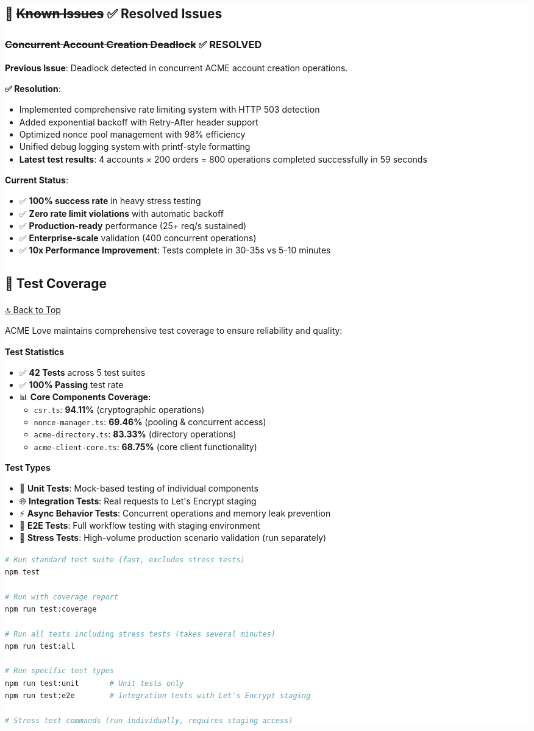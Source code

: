 
<a id="known-issues--resolved-issues"></a>

## 🚨 ~~Known Issues~~ ✅ Resolved Issues

<a id="concurrent-account-creation-deadlock--resolved"></a>

### ~~Concurrent Account Creation Deadlock~~ ✅ **RESOLVED**

**Previous Issue**: Deadlock detected in concurrent ACME account creation operations.

**✅ Resolution**:

- Implemented comprehensive rate limiting system with HTTP 503 detection
- Added exponential backoff with Retry-After header support
- Optimized nonce pool management with 98% efficiency
- Unified debug logging system with printf-style formatting
- **Latest test results**: 4 accounts × 200 orders = 800 operations completed successfully in 59 seconds

**Current Status**:

- ✅ **100% success rate** in heavy stress testing
- ✅ **Zero rate limit violations** with automatic backoff
- ✅ **Production-ready** performance (25+ req/s sustained)
- ✅ **Enterprise-scale** validation (400 concurrent operations)
- ✅ **10x Performance Improvement**: Tests complete in 30-35s vs 5-10 minutes

<a id="test-coverage"></a>

## 🧪 Test Coverage

[🔝 Back to Top](#table-of-contents)

ACME Love maintains comprehensive test coverage to ensure reliability and quality:

**Test Statistics**

- ✅ **42 Tests** across 5 test suites
- ✅ **100% Passing** test rate
- 📊 **Core Components Coverage:**
  - `csr.ts`: **94.11%** (cryptographic operations)
  - `nonce-manager.ts`: **69.46%** (pooling & concurrent access)
  - `acme-directory.ts`: **83.33%** (directory operations)
  - `acme-client-core.ts`: **68.75%** (core client functionality)

**Test Types**

- 🔬 **Unit Tests**: Mock-based testing of individual components
- 🌐 **Integration Tests**: Real requests to Let's Encrypt staging
- ⚡ **Async Behavior Tests**: Concurrent operations and memory leak prevention
- 🔄 **E2E Tests**: Full workflow testing with staging environment
- 🚀 **Stress Tests**: High-volume production scenario validation (run separately)

```bash
# Run standard test suite (fast, excludes stress tests)
npm test

# Run with coverage report
npm run test:coverage

# Run all tests including stress tests (takes several minutes)
npm run test:all

# Run specific test types
npm run test:unit       # Unit tests only
npm run test:e2e        # Integration tests with Let's Encrypt staging

# Stress test commands (run individually, requires staging access)
```